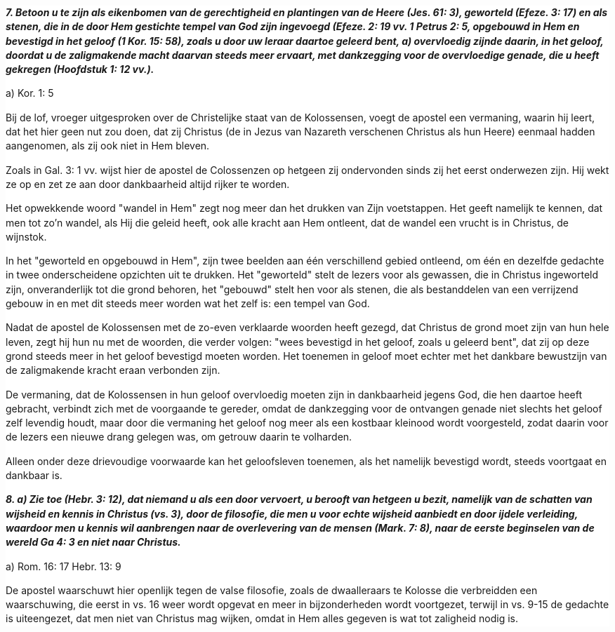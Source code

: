 ***7. Betoon u te zijn als eikenbomen van de gerechtigheid en plantingen van de Heere (Jes. 61: 3), geworteld (Efeze. 3: 17) en als stenen, die in de door Hem gestichte tempel van God zijn ingevoegd (Efeze. 2: 19 vv. 1 Petrus 2: 5, opgebouwd in Hem en bevestigd in het geloof (1 Kor. 15: 58), zoals u door uw leraar daartoe geleerd bent, a) overvloedig zijnde daarin, in het geloof, doordat u de zaligmakende macht daarvan steeds meer ervaart, met dankzegging voor de overvloedige genade, die u heeft gekregen (Hoofdstuk 1: 12 vv.).***

a) Kor. 1: 5

Bij de lof, vroeger uitgesproken over de Christelijke staat van de Kolossensen, voegt de apostel een vermaning, waarin hij leert, dat het hier geen nut zou doen, dat zij Christus (de in Jezus van Nazareth verschenen Christus als hun Heere) eenmaal hadden aangenomen, als zij ook niet in Hem bleven.

Zoals in Gal. 3: 1 vv. wijst hier de apostel de Colossenzen op hetgeen zij ondervonden sinds zij het eerst onderwezen zijn. Hij wekt ze op en zet ze aan door dankbaarheid altijd rijker te worden.

Het opwekkende woord "wandel in Hem" zegt nog meer dan het drukken van Zijn voetstappen. Het geeft namelijk te kennen, dat men tot zo’n wandel, als Hij die geleid heeft, ook alle kracht aan Hem ontleent, dat de wandel een vrucht is in Christus, de wijnstok.

In het "geworteld en opgebouwd in Hem", zijn twee beelden aan één verschillend gebied ontleend, om één en dezelfde gedachte in twee onderscheidene opzichten uit te drukken. Het "geworteld" stelt de lezers voor als gewassen, die in Christus ingeworteld zijn, onveranderlijk tot die grond behoren, het "gebouwd" stelt hen voor als stenen, die als bestanddelen van een verrijzend gebouw in en met dit steeds meer worden wat het zelf is: een tempel van God.

Nadat de apostel de Kolossensen met de zo-even verklaarde woorden heeft gezegd, dat Christus de grond moet zijn van hun hele leven, zegt hij hun nu met de woorden, die verder volgen: "wees bevestigd in het geloof, zoals u geleerd bent", dat zij op deze grond steeds meer in het geloof bevestigd moeten worden. Het toenemen in geloof moet echter met het dankbare bewustzijn van de zaligmakende kracht eraan verbonden zijn.

De vermaning, dat de Kolossensen in hun geloof overvloedig moeten zijn in dankbaarheid jegens God, die hen daartoe heeft gebracht, verbindt zich met de voorgaande te gereder, omdat de dankzegging voor de ontvangen genade niet slechts het geloof zelf levendig houdt, maar door die vermaning het geloof nog meer als een kostbaar kleinood wordt voorgesteld, zodat daarin voor de lezers een nieuwe drang gelegen was, om getrouw daarin te volharden.

Alleen onder deze drievoudige voorwaarde kan het geloofsleven toenemen, als het namelijk bevestigd wordt, steeds voortgaat en dankbaar is.

***8. a) Zie toe (Hebr. 3: 12), dat niemand u als een door vervoert, u berooft van hetgeen u bezit, namelijk van de schatten van wijsheid en kennis in Christus (vs. 3), door de filosofie, die men u voor echte wijsheid aanbiedt en door ijdele verleiding, waardoor men u kennis wil aanbrengen naar de overlevering van de mensen (Mark. 7: 8), naar de eerste beginselen van de wereld Ga 4: 3 en niet naar Christus.***

a) Rom. 16: 17 Hebr. 13: 9

De apostel waarschuwt hier openlijk tegen de valse filosofie, zoals de dwaalleraars te Kolosse die verbreidden een waarschuwing, die eerst in vs. 16 weer wordt opgevat en meer in bijzonderheden wordt voortgezet, terwijl in vs. 9-15 de gedachte is uiteengezet, dat men niet van Christus mag wijken, omdat in Hem alles gegeven is wat tot zaligheid nodig is.
